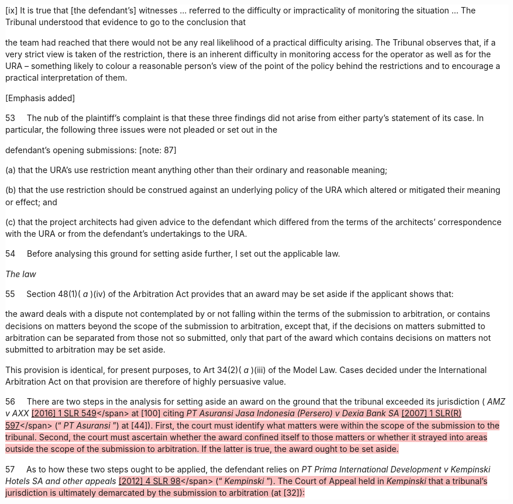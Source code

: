  [ix] It is true that [the defendant’s] witnesses ... referred to the difficulty or impracticality of monitoring the situation ... The Tribunal understood that evidence to go to the conclusion that 


 the team had reached that there would not be any real likelihood of a practical difficulty arising. The Tribunal observes that, if a very strict view is taken of the restriction, there is an inherent difficulty in monitoring access for the operator as well as for the URA – something likely to colour a reasonable person’s view of the point of the policy behind the restrictions and to encourage a practical interpretation of them. 

 [Emphasis added] 

53     The nub of the plaintiff’s complaint is that these three findings did not arise from either party’s statement of its case. In particular, the following three issues were not pleaded or set out in the 

defendant’s opening submissions: [note: 87] 

 (a) that the URA’s use restriction meant anything other than their ordinary and reasonable meaning; 

 (b) that the use restriction should be construed against an underlying policy of the URA which altered or mitigated their meaning or effect; and 

 (c) that the project architects had given advice to the defendant which differed from the terms of the architects’ correspondence with the URA or from the defendant’s undertakings to the URA. 

54     Before analysing this ground for setting aside further, I set out the applicable law. 

_The law_ 

55     Section 48(1)( _a_ )(iv) of the Arbitration Act provides that an award may be set aside if the applicant shows that: 

 the award deals with a dispute not contemplated by or not falling within the terms of the submission to arbitration, or contains decisions on matters beyond the scope of the submission to arbitration, except that, if the decisions on matters submitted to arbitration can be separated from those not so submitted, only that part of the award which contains decisions on matters not submitted to arbitration may be set aside. 

This provision is identical, for present purposes, to Art 34(2)( _a_ )(iii) of the Model Law. Cases decided under the International Arbitration Act on that provision are therefore of highly persuasive value. 

56     There are two steps in the analysis for setting aside an award on the ground that the tribunal exceeded its jurisdiction ( _AMZ v AXX_ <span style="background-color: #FAC0C0" class="citation">[[2016] 1 SLR 549]("https://www.open.gov.sg")</span> at [100] citing _PT Asuransi Jasa Indonesia (Persero) v Dexia Bank SA_ <span style="background-color: #FAC0C0" class="citation">[[2007] 1 SLR(R) 597]("https://www.open.gov.sg")</span> (“ _PT Asuransi_ ”) at [44]). First, the court must identify what matters were within the scope of the submission to the tribunal. Second, the court must ascertain whether the award confined itself to those matters or whether it strayed into areas outside the scope of the submission to arbitration. If the latter is true, the award ought to be set aside. 

57     As to how these two steps ought to be applied, the defendant relies on _PT Prima International Development v Kempinski Hotels SA and other appeals_ <span style="background-color: #FAC0C0" class="citation">[[2012] 4 SLR 98]("https://www.open.gov.sg")</span> (“ _Kempinski_ ”). The Court of Appeal held in _Kempinski_ that a tribunal’s jurisdiction is ultimately demarcated by the submission to arbitration (at [32]): 
